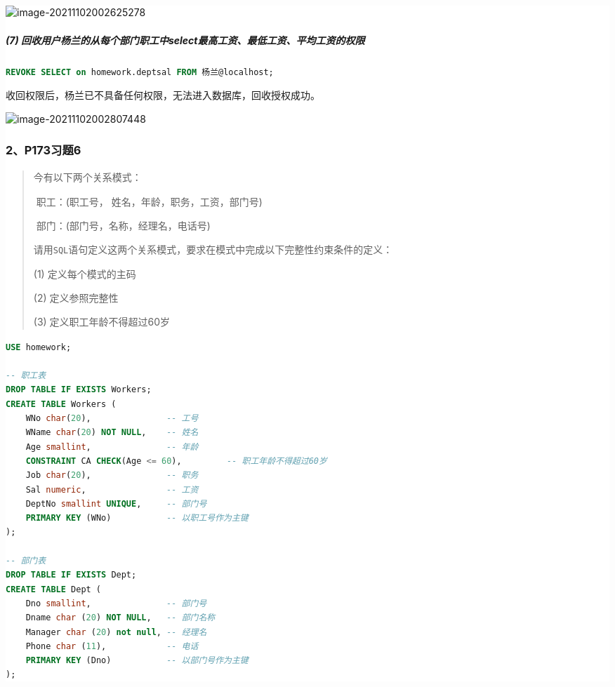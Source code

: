 ![image-20211102002625278](https://gitee.com/AlphaGogoo/img/raw/master/img/2021-11-02-00-26-30-image-20211102002625278.png)

##### (7) 回收用户杨兰的从每个部门职工中select最高工资、最低工资、平均工资的权限

```sql
REVOKE SELECT on homework.deptsal FROM 杨兰@localhost;	
```

收回权限后，杨兰已不具备任何权限，无法进入数据库，回收授权成功。

![image-20211102002807448](https://gitee.com/AlphaGogoo/img/raw/master/img/2021-11-02-00-28-11-image-20211102002807448.png)

### 2、P173习题6

> 今有以下两个关系模式：
>
> ​		职工：(职工号， 姓名，年龄，职务，工资，部门号)
>
> ​		部门：(部门号，名称，经理名，电话号)
>
> 请用`SQL`语句定义这两个关系模式，要求在模式中完成以下完整性约束条件的定义：
>
> (1) 定义每个模式的主码
>
> (2) 定义参照完整性
>
> (3) 定义职工年龄不得超过60岁

```sql
USE homework;

-- 职工表
DROP TABLE IF EXISTS Workers;
CREATE TABLE Workers (
    WNo char(20),               -- 工号 
    WName char(20) NOT NULL,    -- 姓名
    Age smallint,               -- 年龄
    CONSTRAINT CA CHECK(Age <= 60),			-- 职工年龄不得超过60岁
    Job char(20),               -- 职务
    Sal numeric,                -- 工资
    DeptNo smallint UNIQUE,     -- 部门号
    PRIMARY KEY (WNo)   		-- 以职工号作为主键
);

-- 部门表
DROP TABLE IF EXISTS Dept;
CREATE TABLE Dept (
    Dno smallint,               -- 部门号
    Dname char (20) NOT NULL,   -- 部门名称
    Manager char (20) not null, -- 经理名
    Phone char (11),            -- 电话
    PRIMARY KEY (Dno)			-- 以部门号作为主键
);
```
